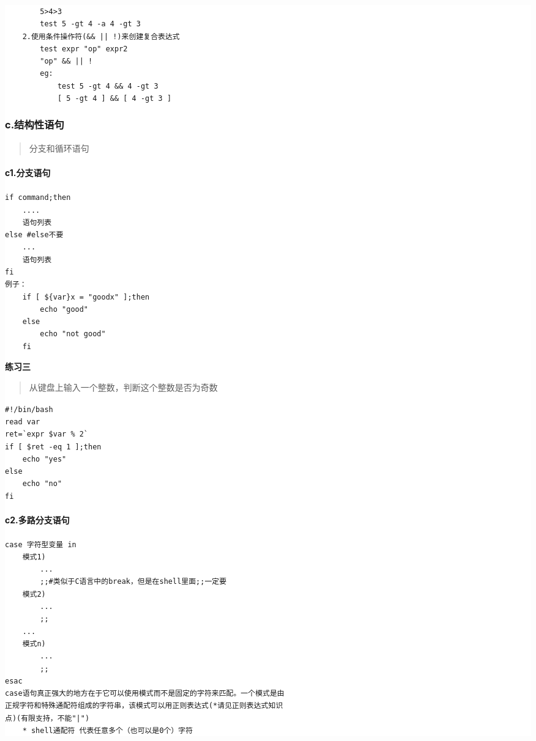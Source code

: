 ```
    	5>4>3
    	test 5 -gt 4 -a 4 -gt 3
    2.使用条件操作符(&& || !)来创建复合表达式
    	test expr "op" expr2
    	"op" && || !
    	eg:
    		test 5 -gt 4 && 4 -gt 3
    		[ 5 -gt 4 ] && [ 4 -gt 3 ]
```

### c.结构性语句

> 分支和循环语句

#### c1.分支语句

```
if command;then
	....
	语句列表 
else #else不要
	...
	语句列表
fi
例子：
	if [ ${var}x = "goodx" ];then
		echo "good"
	else 
		echo "not good"
	fi
```

**练习三**

> 从键盘上输入一个整数，判断这个整数是否为奇数

```shell
#!/bin/bash
read var
ret=`expr $var % 2`
if [ $ret -eq 1 ];then
	echo "yes"
else 
	echo "no"
fi
```

#### c2.多路分支语句

```
case 字符型变量 in
	模式1)
		...
		;;#类似于C语言中的break，但是在shell里面;;一定要
	模式2)
		...
		;;
	...
	模式n)
		...
		;;
esac
case语句真正强大的地方在于它可以使用模式而不是固定的字符来匹配。一个模式是由
正规字符和特殊通配符组成的字符串，该模式可以用正则表达式(*请见正则表达式知识
点)(有限支持，不能"|")
	* shell通配符 代表任意多个（也可以是0个）字符
```
